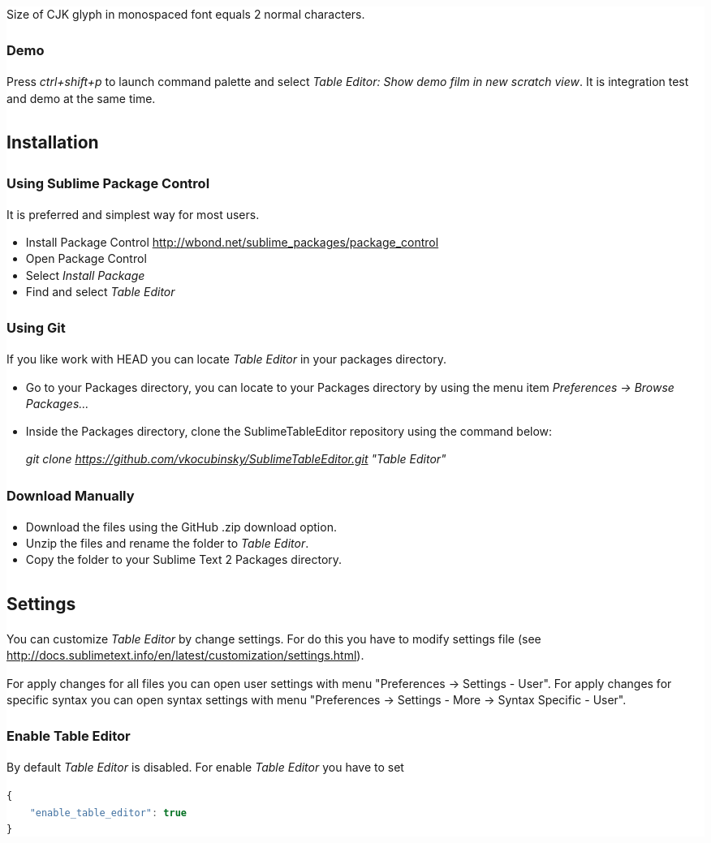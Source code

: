 Size of CJK glyph in monospaced font equals 2 normal characters.

### Demo 

Press *ctrl+shift+p* to launch command palette and select *Table Editor: Show demo film in new scratch view*. It is integration test and demo at the same time. 


## Installation


### Using Sublime Package Control

It is preferred and simplest way for most users. 

- Install Package Control http://wbond.net/sublime_packages/package_control
- Open Package Control
- Select *Install Package*
- Find and select *Table Editor*

### Using Git

If you like work with HEAD you can locate *Table Editor* in your packages directory.

- Go to your Packages directory, you can locate to your Packages directory by using the menu item 
  *Preferences -> Browse Packages...*
- Inside the Packages directory, clone the SublimeTableEditor repository using the command below: 

  *git clone https://github.com/vkocubinsky/SublimeTableEditor.git "Table Editor"*
  

### Download Manually

- Download the files using the GitHub .zip download option.
- Unzip the files and rename the folder to *Table Editor*.
- Copy the folder to your Sublime Text 2 Packages directory.

## Settings

You can customize *Table Editor* by change settings. For do this you have to modify settings file (see http://docs.sublimetext.info/en/latest/customization/settings.html).

For apply changes for all files you can open user settings with menu "Preferences -> Settings - User". For apply changes for specific syntax you can open syntax settings with menu "Preferences -> Settings - More -> Syntax Specific - User". 

### Enable Table Editor

By default *Table Editor* is disabled. For enable *Table Editor* you have to set

```javascript
{
    "enable_table_editor": true
}
```
